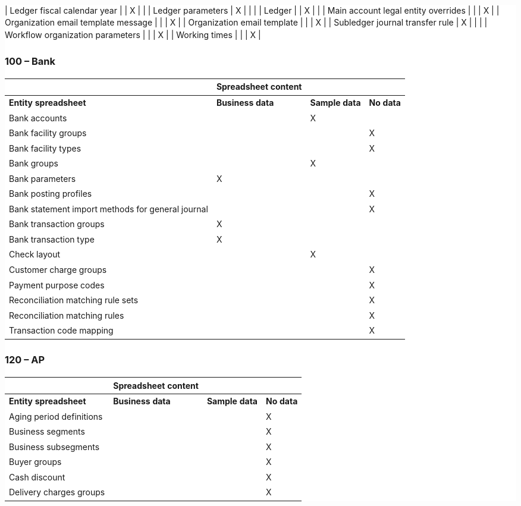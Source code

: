 | Ledger fiscal calendar year                      |                     | X               |             |
| Ledger parameters                                | X                   |                 |             |
| Ledger                                           |                     | X               |             |
| Main account legal entity overrides              |                     |                 | X           |
| Organization email template message              |                     |                 | X           |
| Organization email template                      |                     |                 | X           |
| Subledger journal transfer rule                  | X                   |                 |             |
| Workflow organization parameters                 |                     |                 | X           |
| Working times                                    |                     |                 | X           |

### 100 – Bank

|            &nbsp;                                 | Spreadsheet content |    &nbsp;       |     &nbsp;  |
|---------------------------------------------------|---------------------|-----------------|-------------|
| **Entity spreadsheet**                            | **Business data**   | **Sample data** | **No data** |
| Bank accounts                                     |                     | X               |             |
| Bank facility groups                              |                     |                 | X           |
| Bank facility types                               |                     |                 | X           |
| Bank groups                                       |                     | X               |             |
| Bank parameters                                   | X                   |                 |             |
| Bank posting profiles                             |                     |                 | X           |
| Bank statement import methods for general journal |                     |                 | X           |
| Bank transaction groups                           | X                   |                 |             |
| Bank transaction type                             | X                   |                 |             |
| Check layout                                      |                     | X               |             |
| Customer charge groups                            |                     |                 | X           |
| Payment purpose codes                             |                     |                 | X           |
| Reconciliation matching rule sets                 |                     |                 | X           |
| Reconciliation matching rules                     |                     |                 | X           |
| Transaction code mapping                          |                     |                 | X           |

### 120 – AP

|             &nbsp;                          | Spreadsheet content |      &nbsp;     |    &nbsp;   |
|---------------------------------------------|---------------------|-----------------|-------------|
| **Entity spreadsheet**                      | **Business data**   | **Sample data** | **No data** |
| Aging period definitions                    |                     |                 | X           |
| Business segments                           |                     |                 | X           |
| Business subsegments                        |                     |                 | X           |
| Buyer groups                                |                     |                 | X           |
| Cash discount                               |                     |                 | X           |
| Delivery charges groups                     |                     |                 | X           |